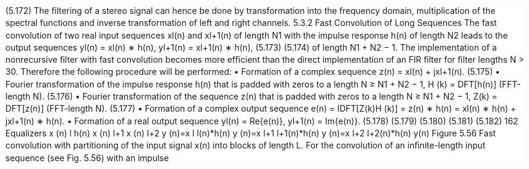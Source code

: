 (5.172)
The ﬁltering of a stereo signal can hence be done by transformation into the frequency
domain, multiplication of the spectral functions and inverse transformation of left and right
channels.
5.3.2 Fast Convolution of Long Sequences
The fast convolution of two real input sequences xl(n) and xl+1(n) of length N1 with the
impulse response h(n) of length N2 leads to the output sequences
yl(n) = xl(n) ∗ h(n),
yl+1(n) = xl+1(n) ∗ h(n),
(5.173)
(5.174)
of length N1 + N2 − 1. The implementation of a nonrecursive ﬁlter with fast convolution
becomes more efﬁcient than the direct implementation of an FIR ﬁlter for ﬁlter lengths
N > 30. Therefore the following procedure will be performed:
• Formation of a complex sequence
z(n) = xl(n) + jxl+1(n).
(5.175)
• Fourier transformation of the impulse response h(n) that is padded with zeros to a
length N ≥ N1 + N2 − 1,
H (k) = DFT[h(n)]
(FFT-length N).
(5.176)
• Fourier transformation of the sequence z(n) that is padded with zeros to a length
N ≥ N1 + N2 − 1,
Z(k) = DFT[z(n)]
(FFT-length N).
(5.177)
• Formation of a complex output sequence
e(n) = IDFT[Z(k)H (k)]
= z(n) ∗ h(n)
= xl(n) ∗ h(n) + jxl+1(n) ∗ h(n).
• Formation of a real output sequence
yl(n) = Re{e(n)},
yl+1(n) = Im{e(n)}.
(5.178)
(5.179)
(5.180)
(5.181)
(5.182)
162
Equalizers
x (n)
l
h(n)
x
(n)
l+1
x
(n)
l+2
y (n)=x
l
l(n)*h(n)
y
(n)=x
l+1
l+1(n)*h(n)
y
(n)=x
l+2
l+2(n)*h(n)
y(n)
Figure 5.56 Fast convolution with partitioning of the input signal x(n) into blocks of length L.
For the convolution of an inﬁnite-length input sequence (see Fig. 5.56) with an impulse